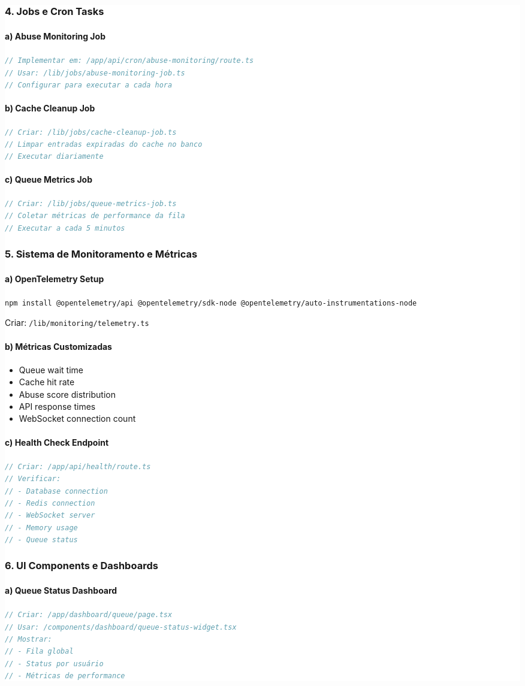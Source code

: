 ### 4. Jobs e Cron Tasks

#### a) Abuse Monitoring Job
```typescript
// Implementar em: /app/api/cron/abuse-monitoring/route.ts
// Usar: /lib/jobs/abuse-monitoring-job.ts
// Configurar para executar a cada hora
```

#### b) Cache Cleanup Job
```typescript
// Criar: /lib/jobs/cache-cleanup-job.ts
// Limpar entradas expiradas do cache no banco
// Executar diariamente
```

#### c) Queue Metrics Job
```typescript
// Criar: /lib/jobs/queue-metrics-job.ts
// Coletar métricas de performance da fila
// Executar a cada 5 minutos
```

### 5. Sistema de Monitoramento e Métricas

#### a) OpenTelemetry Setup
```bash
npm install @opentelemetry/api @opentelemetry/sdk-node @opentelemetry/auto-instrumentations-node
```

Criar: `/lib/monitoring/telemetry.ts`

#### b) Métricas Customizadas
- Queue wait time
- Cache hit rate
- Abuse score distribution
- API response times
- WebSocket connection count

#### c) Health Check Endpoint
```typescript
// Criar: /app/api/health/route.ts
// Verificar:
// - Database connection
// - Redis connection
// - WebSocket server
// - Memory usage
// - Queue status
```

### 6. UI Components e Dashboards

#### a) Queue Status Dashboard
```typescript
// Criar: /app/dashboard/queue/page.tsx
// Usar: /components/dashboard/queue-status-widget.tsx
// Mostrar:
// - Fila global
// - Status por usuário
// - Métricas de performance
```
